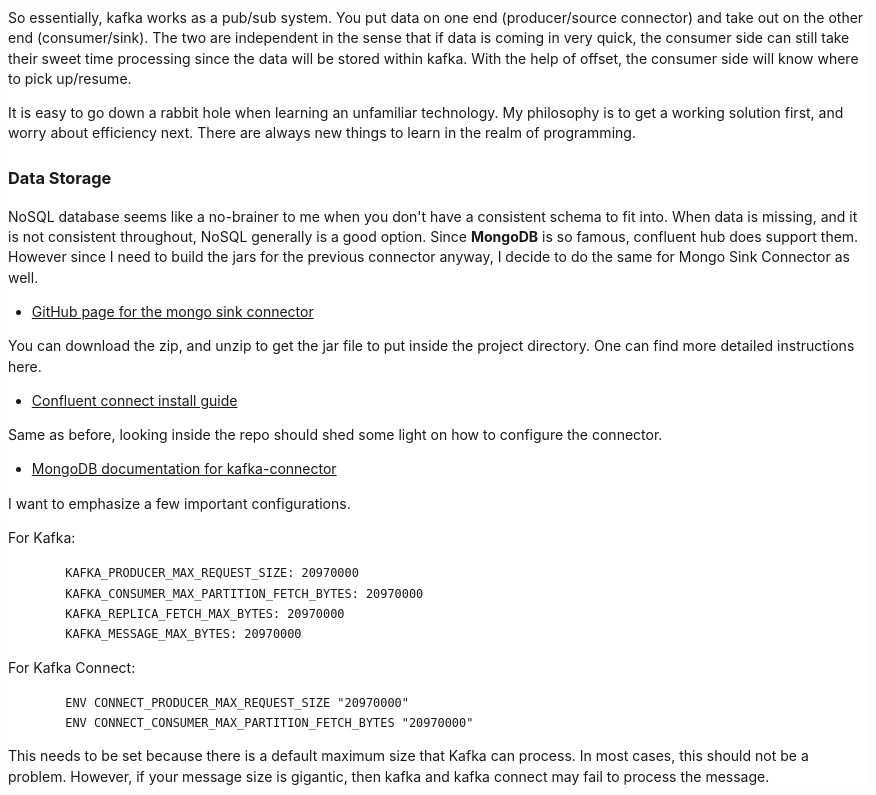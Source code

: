 So essentially, kafka works as a pub/sub system. You put data on one end (producer/source connector) and
take out on the other end (consumer/sink). The two are independent in the sense that if data is coming in 
very quick, the consumer side can still take their sweet time processing since the data will be stored 
within kafka. With the help of offset, the consumer side will know where to pick up/resume.

It is easy to go down a rabbit hole when learning an unfamiliar technology. My philosophy is to get a working
solution first, and worry about efficiency next. There are always new things to learn in the realm of 
programming.

### Data Storage
NoSQL database seems like a no-brainer to me when you don't have a consistent schema to fit into. When data
is missing, and it is not consistent throughout, NoSQL generally is a good option. Since **MongoDB** is so 
famous, confluent hub does support them. However since I need to build the jars for the previous connector
anyway, I decide to do the same for Mongo Sink Connector as well. 

* [GitHub page for the mongo sink connector](https://github.com/mongodb/mongo-kafka)

You can download the zip, and unzip to get the jar file to put inside the project directory. One can find
more detailed instructions here.

* [Confluent connect install guide](https://docs.confluent.io/home/connect/install.html)

Same as before, looking inside the repo should shed some light on how to configure the connector.

* [MongoDB documentation for kafka-connector](https://docs.mongodb.com/kafka-connector/current/kafka-sink/)

I want to emphasize a few important configurations.

For Kafka:

            KAFKA_PRODUCER_MAX_REQUEST_SIZE: 20970000
            KAFKA_CONSUMER_MAX_PARTITION_FETCH_BYTES: 20970000
            KAFKA_REPLICA_FETCH_MAX_BYTES: 20970000
            KAFKA_MESSAGE_MAX_BYTES: 20970000


For Kafka Connect:

            ENV CONNECT_PRODUCER_MAX_REQUEST_SIZE "20970000"
            ENV CONNECT_CONSUMER_MAX_PARTITION_FETCH_BYTES "20970000"


This needs to be set because there is a default maximum size that Kafka can process. In most cases, this 
should not be a problem. However, if your message size is gigantic, then kafka and kafka connect may fail
to process the message.
